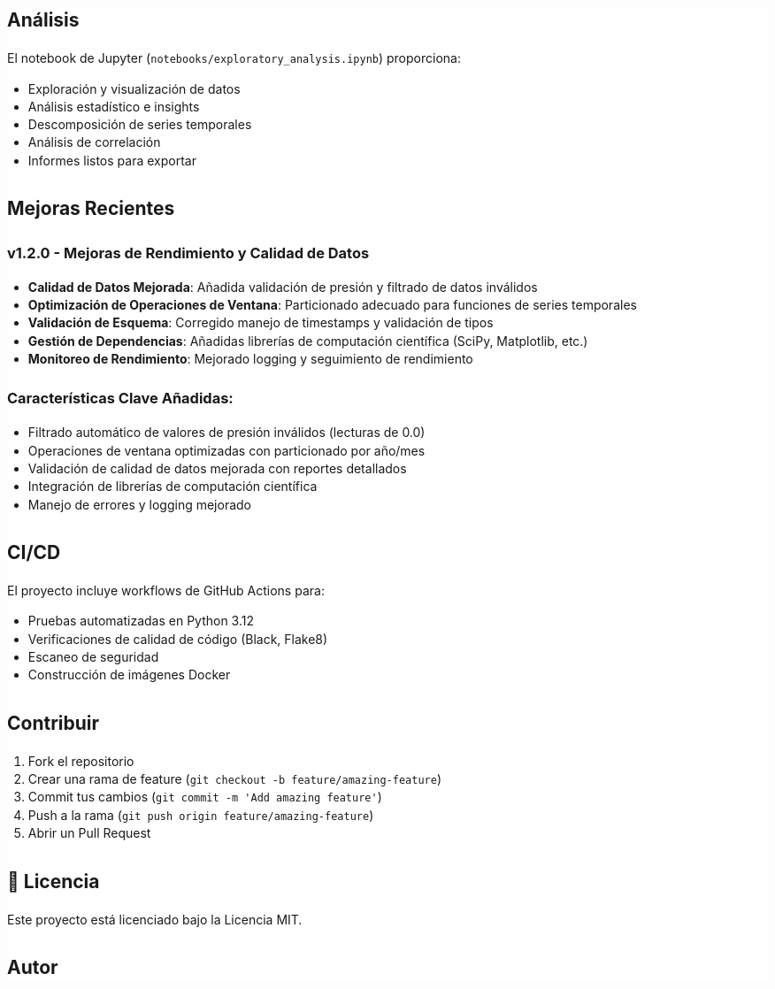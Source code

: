 ##  Análisis

El notebook de Jupyter (`notebooks/exploratory_analysis.ipynb`) proporciona:
- Exploración y visualización de datos
- Análisis estadístico e insights
- Descomposición de series temporales
- Análisis de correlación
- Informes listos para exportar

##  Mejoras Recientes

### v1.2.0 - Mejoras de Rendimiento y Calidad de Datos
- **Calidad de Datos Mejorada**: Añadida validación de presión y filtrado de datos inválidos
- **Optimización de Operaciones de Ventana**: Particionado adecuado para funciones de series temporales
- **Validación de Esquema**: Corregido manejo de timestamps y validación de tipos
- **Gestión de Dependencias**: Añadidas librerías de computación científica (SciPy, Matplotlib, etc.)
- **Monitoreo de Rendimiento**: Mejorado logging y seguimiento de rendimiento

### Características Clave Añadidas:
-  Filtrado automático de valores de presión inválidos (lecturas de 0.0)
-  Operaciones de ventana optimizadas con particionado por año/mes
-  Validación de calidad de datos mejorada con reportes detallados
-  Integración de librerías de computación científica
-  Manejo de errores y logging mejorado

##  CI/CD

El proyecto incluye workflows de GitHub Actions para:
- Pruebas automatizadas en Python 3.12
- Verificaciones de calidad de código (Black, Flake8)
- Escaneo de seguridad
- Construcción de imágenes Docker

##  Contribuir

1. Fork el repositorio
2. Crear una rama de feature (`git checkout -b feature/amazing-feature`)
3. Commit tus cambios (`git commit -m 'Add amazing feature'`)
4. Push a la rama (`git push origin feature/amazing-feature`)
5. Abrir un Pull Request

## 📄 Licencia

Este proyecto está licenciado bajo la Licencia MIT.

##  Autor
